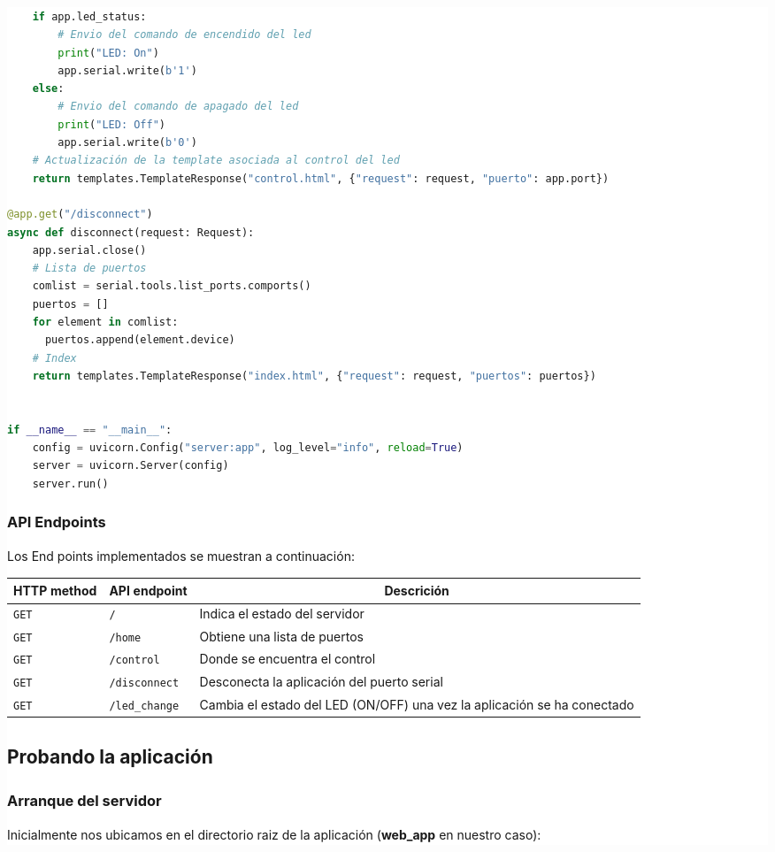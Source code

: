 ```py
    if app.led_status:
        # Envio del comando de encendido del led
        print("LED: On")
        app.serial.write(b'1')
    else:
        # Envio del comando de apagado del led
        print("LED: Off")
        app.serial.write(b'0')
    # Actualización de la template asociada al control del led
    return templates.TemplateResponse("control.html", {"request": request, "puerto": app.port})

@app.get("/disconnect")
async def disconnect(request: Request):
    app.serial.close()
    # Lista de puertos
    comlist = serial.tools.list_ports.comports()
    puertos = []
    for element in comlist:
      puertos.append(element.device)
    # Index
    return templates.TemplateResponse("index.html", {"request": request, "puertos": puertos})
    

if __name__ == "__main__":
    config = uvicorn.Config("server:app", log_level="info", reload=True)
    server = uvicorn.Server(config)
    server.run()
```

### API Endpoints

Los End points implementados se muestran a continuación:

|HTTP method | API endpoint |Descrición|
|---|---|---|
|```GET``` | ```/``` |	Indica el estado del servidor |
|```GET``` | ```/home``` |	Obtiene una lista de puertos |
|```GET``` | ```/control``` |	Donde se encuentra el control |
|```GET``` | ```/disconnect``` | Desconecta la aplicación del puerto serial |
|```GET``` | ```/led_change``` | Cambia el estado del LED (ON/OFF) una vez la aplicación se ha conectado |


## Probando la aplicación

### Arranque del servidor

Inicialmente nos ubicamos en el directorio raiz de la aplicación (**web_app** en nuestro caso):
